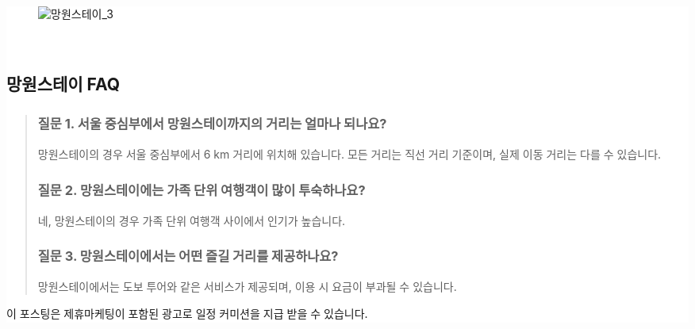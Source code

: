 <figure class="image"><img src="https://cf.bstatic.com/xdata/images/hotel/max500/584404755.jpg?k=f716762542282791cb9253ba038464cce28f167c90cf0bc4d3a8221af308c87a&o=&hp=1" alt="망원스테이_3"></figure><br>
<h2 id="망원스테이_FAQ">망원스테이 FAQ</h2>
<div itemscope="" itemtype="https://schema.org/FAQPage">
<blockquote>
<div itemscope="" itemprop="mainEntity" itemtype="https://schema.org/Question">
<h3 id="질문_1" itemprop="name">질문 1. 서울 중심부에서 망원스테이까지의 거리는 얼마나 되나요?</h3>
<div itemscope="" itemprop="acceptedAnswer" itemtype="https://schema.org/Answer">
<span itemprop="text">
<p>망원스테이의 경우 서울 중심부에서 6 km 거리에 위치해 있습니다. 모든 거리는 직선 거리 기준이며, 실제 이동 거리는 다를 수 있습니다.</p>
</span>
</div>
</div>
<div itemscope="" itemprop="mainEntity" itemtype="https://schema.org/Question">
<h3 id="질문_2" itemprop="name">질문 2. 망원스테이에는 가족 단위 여행객이 많이 투숙하나요?</h3>
<div itemscope="" itemprop="acceptedAnswer" itemtype="https://schema.org/Answer">
<span itemprop="text">
<p>네, 망원스테이의 경우 가족 단위 여행객 사이에서 인기가 높습니다.</p>
</span>
</div>
</div>
<div itemscope="" itemprop="mainEntity" itemtype="https://schema.org/Question">
<h3 id="질문_3" itemprop="name">질문 3. 망원스테이에서는 어떤 즐길 거리를 제공하나요?</h3>
<div itemscope="" itemprop="acceptedAnswer" itemtype="https://schema.org/Answer">
<span itemprop="text">
<p>망원스테이에서는 도보 투어와 같은 서비스가 제공되며, 이용 시 요금이 부과될 수 있습니다.</p>
</span>
</div>
</div>
</blockquote>
</div><p>이 포스팅은 제휴마케팅이 포함된 광고로 일정 커미션을 지급 받을 수 있습니다.</p>

